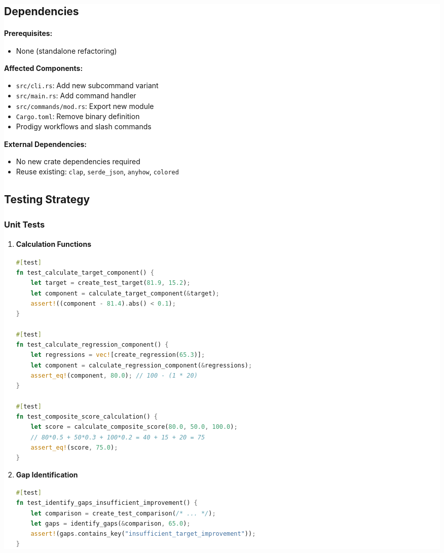 ## Dependencies

**Prerequisites:**
- None (standalone refactoring)

**Affected Components:**
- `src/cli.rs`: Add new subcommand variant
- `src/main.rs`: Add command handler
- `src/commands/mod.rs`: Export new module
- `Cargo.toml`: Remove binary definition
- Prodigy workflows and slash commands

**External Dependencies:**
- No new crate dependencies required
- Reuse existing: `clap`, `serde_json`, `anyhow`, `colored`

## Testing Strategy

### Unit Tests

1. **Calculation Functions**
   ```rust
   #[test]
   fn test_calculate_target_component() {
       let target = create_test_target(81.9, 15.2);
       let component = calculate_target_component(&target);
       assert!((component - 81.4).abs() < 0.1);
   }

   #[test]
   fn test_calculate_regression_component() {
       let regressions = vec![create_regression(65.3)];
       let component = calculate_regression_component(&regressions);
       assert_eq!(component, 80.0); // 100 - (1 * 20)
   }

   #[test]
   fn test_composite_score_calculation() {
       let score = calculate_composite_score(80.0, 50.0, 100.0);
       // 80*0.5 + 50*0.3 + 100*0.2 = 40 + 15 + 20 = 75
       assert_eq!(score, 75.0);
   }
   ```

2. **Gap Identification**
   ```rust
   #[test]
   fn test_identify_gaps_insufficient_improvement() {
       let comparison = create_test_comparison(/* ... */);
       let gaps = identify_gaps(&comparison, 65.0);
       assert!(gaps.contains_key("insufficient_target_improvement"));
   }
   ```
